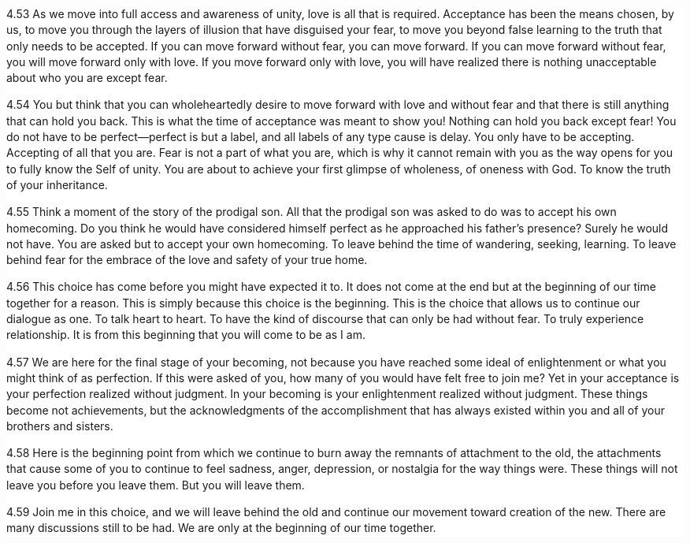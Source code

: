 4.53 As we move into full access and awareness of unity, love is all
that is required. Acceptance has been the means chosen, by us, to move
you through the layers of illusion that have disguised your fear, to
move you beyond false learning to the truth that only needs to be
accepted. If you can move forward without fear, you can move forward. If
you can move forward without fear, you will move forward only with love.
If you move forward only with love, you will have realized there is
nothing unacceptable about who you are except fear.

4.54 You but think that you can wholeheartedly desire to move forward
with love and without fear and that there is still anything that can
hold you back. This is what the time of acceptance was meant to show
you! Nothing can hold you back except fear! You do not have to be
perfect—perfect is but a label, and all labels of any type cause is
delay. You only have to be accepting. Accepting of all that you are.
Fear is not a part of what you are, which is why it cannot remain with
you as the way opens for you to fully know the Self of unity. You are
about to achieve your first glimpse of wholeness, of oneness with God.
To know the truth of your inheritance.

4.55 Think a moment of the story of the prodigal son. All that the
prodigal son was asked to do was to accept his own homecoming.  Do you
think he would have considered himself perfect as he approached his
father’s presence? Surely he would not have. You are asked but to accept
your own homecoming. To leave behind the time of wandering, seeking,
learning. To leave behind fear for the embrace of the love and safety of
your true home.

4.56 This choice has come before you might have expected it to. It does
not come at the end but at the beginning of our time together for a
reason. This is simply because this choice is the beginning. This is the
choice that allows us to continue our dialogue as one. To talk heart to
heart. To have the kind of discourse that can only be had without fear.
To truly experience relationship. It is from this beginning that you
will come to be as I am. 

4.57 We are here for the final stage of your becoming, not because you
have reached some ideal of enlightenment or what you might think of as
perfection. If this were asked of you, how many of you would have felt
free to join me? Yet in your acceptance is your perfection realized
without judgment. In your becoming is your enlightenment realized
without judgment. These things become not achievements, but the
acknowledgments of the accomplishment that has always existed within you
and all of your brothers and sisters.

4.58 Here is the beginning point from which we continue to burn away the
remnants of attachment to the old, the attachments that cause some of
you to continue to feel sadness, anger, depression, or nostalgia for the
way things were. These things will not leave you before you leave them.
But you will leave them. 

4.59 Join me in this choice, and we will leave behind the old and
continue our movement toward creation of the new.  There are many
discussions still to be had. We are only at the beginning of our time
together. 

